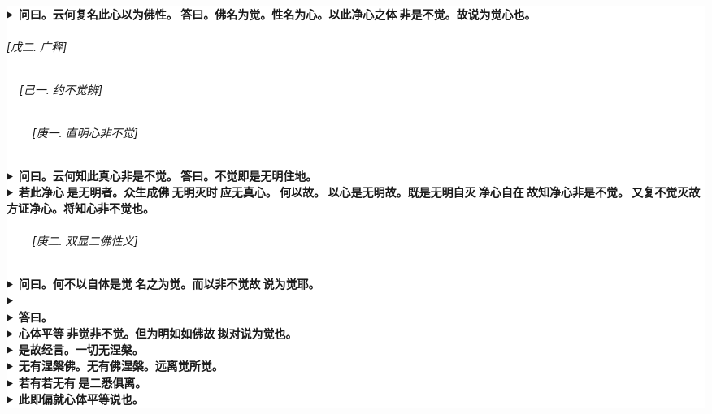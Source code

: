 <details><summary markdown='span'>
<b>问曰。云何复名此心以为佛性。  
答曰。佛名为觉。性名为心。以此净心之体 非是不觉。故说为觉心也。</b>
</summary></details>

###### [戊二. 广释]
###### &nbsp;&nbsp;&nbsp;&nbsp;[己一. 约不觉辨]
###### &nbsp;&nbsp;&nbsp;&nbsp;&nbsp;&nbsp;&nbsp;&nbsp;[庚一. 直明心非不觉]

<details><summary markdown='span'>
<b>问曰。云何知此真心非是不觉。  
答曰。不觉即是无明住地。</b>
</summary></details>


<details><summary markdown='span'>
<b>若此净心 是无明者。众生成佛 无明灭时 应无真心。  
何以故。  
以心是无明故。既是无明自灭 净心自在 故知净心非是不觉。  
又复不觉灭故 方证净心。将知心非不觉也。</b>
</summary></details>

###### &nbsp;&nbsp;&nbsp;&nbsp;&nbsp;&nbsp;&nbsp;&nbsp;[庚二. 双显二佛性义]

<details><summary markdown='span'>
<b>问曰。何不以自体是觉 名之为觉。而以非不觉故 说为觉耶。</b>
</summary></details>

<details><summary markdown='span'>&nbsp;</summary></details>

<details><summary markdown='span'>
<b>答曰。</b>
</summary></details>


<details><summary markdown='span'>
<b>心体平等 非觉非不觉。但为明如如佛故 拟对说为觉也。</b>
</summary></details>


<details><summary markdown='span'>
<b>是故经言。一切无涅槃。</b>
</summary></details>


<details><summary markdown='span'>
<b>无有涅槃佛。无有佛涅槃。远离觉所觉。</b>
</summary></details>


<details><summary markdown='span'>
<b>若有若无有 是二悉俱离。</b>
</summary></details>


<details><summary markdown='span'>
<b>此即偏就心体平等说也。</b>
</summary></details>
